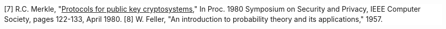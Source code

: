 [7] R.C. Merkle, "[Protocols for public key cryptosystems](http://www.ralphmerkle.com/papers/Protocols.pdf)," In Proc. 1980 Symposium on Security and
Privacy, IEEE Computer Society, pages 122-133, April 1980.
[8] W. Feller, "An introduction to probability theory and its applications," 1957.
